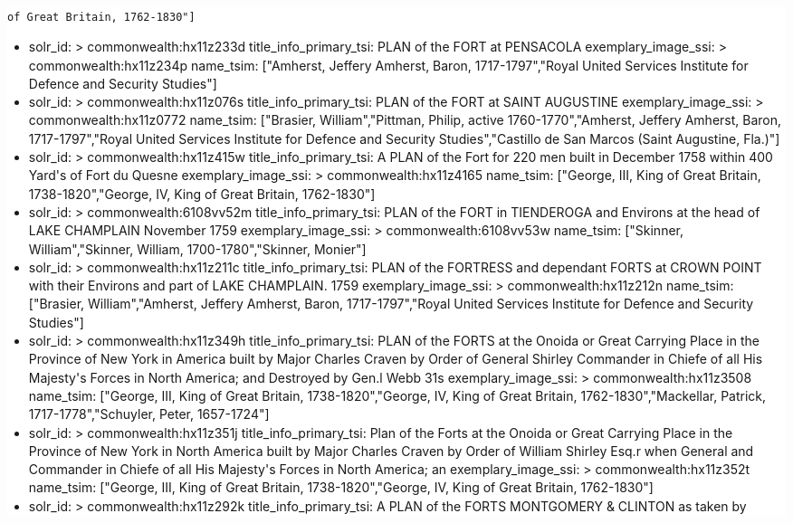     of Great Britain, 1762-1830"]
- solr_id: > 
commonwealth:hx11z233d
  title_info_primary_tsi: PLAN of the FORT at PENSACOLA
  exemplary_image_ssi: > 
commonwealth:hx11z234p
  name_tsim: ["Amherst, Jeffery Amherst, Baron, 1717-1797","Royal United
    Services Institute for Defence and Security Studies"]
- solr_id: > 
commonwealth:hx11z076s
  title_info_primary_tsi: PLAN of the FORT at SAINT AUGUSTINE
  exemplary_image_ssi: > 
commonwealth:hx11z0772
  name_tsim: ["Brasier, William","Pittman, Philip, active 1760-1770","Amherst,
    Jeffery Amherst, Baron, 1717-1797","Royal United Services Institute for Defence
    and Security Studies","Castillo de San Marcos (Saint Augustine, Fla.)"]
- solr_id: > 
commonwealth:hx11z415w
  title_info_primary_tsi: A PLAN of the Fort for 220 men built in December 1758
    within 400 Yard's of Fort du Quesne
  exemplary_image_ssi: > 
commonwealth:hx11z4165
  name_tsim: ["George, III, King of Great Britain, 1738-1820","George, IV, King
    of Great Britain, 1762-1830"]
- solr_id: > 
commonwealth:6108vv52m
  title_info_primary_tsi: PLAN of the FORT in TIENDEROGA and Environs at the
    head of LAKE CHAMPLAIN November 1759
  exemplary_image_ssi: > 
commonwealth:6108vv53w
  name_tsim: ["Skinner, William","Skinner, William, 1700-1780","Skinner,
    Monier"]
- solr_id: > 
commonwealth:hx11z211c
  title_info_primary_tsi: PLAN of the FORTRESS and dependant FORTS at CROWN
    POINT with their Environs and part of LAKE CHAMPLAIN. 1759
  exemplary_image_ssi: > 
commonwealth:hx11z212n
  name_tsim: ["Brasier, William","Amherst, Jeffery Amherst, Baron,
    1717-1797","Royal United Services Institute for Defence and Security Studies"]
- solr_id: > 
commonwealth:hx11z349h
  title_info_primary_tsi: PLAN of the FORTS at the Onoida or Great Carrying
    Place in the Province of New York in America built by Major Charles Craven by
    Order of General Shirley Commander in Chiefe of all His Majesty's Forces in
    North America; and Destroyed by Gen.l Webb 31s
  exemplary_image_ssi: > 
commonwealth:hx11z3508
  name_tsim: ["George, III, King of Great Britain, 1738-1820","George, IV, King
    of Great Britain, 1762-1830","Mackellar, Patrick, 1717-1778","Schuyler, Peter,
    1657-1724"]
- solr_id: > 
commonwealth:hx11z351j
  title_info_primary_tsi: Plan of the Forts at the Onoida or Great Carrying
    Place in the Province of New York in North America built by Major Charles Craven
    by Order of William Shirley Esq.r when General and Commander in Chiefe of all
    His Majesty's Forces in North America; an
  exemplary_image_ssi: > 
commonwealth:hx11z352t
  name_tsim: ["George, III, King of Great Britain, 1738-1820","George, IV, King
    of Great Britain, 1762-1830"]
- solr_id: > 
commonwealth:hx11z292k
  title_info_primary_tsi: A PLAN of the FORTS MONTGOMERY & CLINTON as taken by